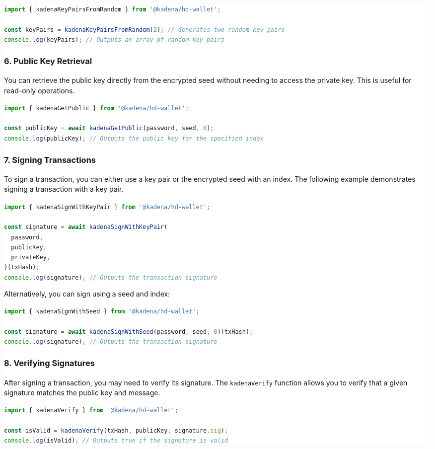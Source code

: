 ```javascript
import { kadenaKeyPairsFromRandom } from '@kadena/hd-wallet';

const keyPairs = kadenaKeyPairsFromRandom(2); // Generates two random key pairs
console.log(keyPairs); // Outputs an array of random key pairs
```

### 6. Public Key Retrieval

You can retrieve the public key directly from the encrypted seed without needing
to access the private key. This is useful for read-only operations.

```javascript
import { kadenaGetPublic } from '@kadena/hd-wallet';

const publicKey = await kadenaGetPublic(password, seed, 0);
console.log(publicKey); // Outputs the public key for the specified index
```

### 7. Signing Transactions

To sign a transaction, you can either use a key pair or the encrypted seed with
an index. The following example demonstrates signing a transaction with a key
pair.

```javascript
import { kadenaSignWithKeyPair } from '@kadena/hd-wallet';

const signature = await kadenaSignWithKeyPair(
  password,
  publicKey,
  privateKey,
)(txHash);
console.log(signature); // Outputs the transaction signature
```

Alternatively, you can sign using a seed and index:

```javascript
import { kadenaSignWithSeed } from '@kadena/hd-wallet';

const signature = await kadenaSignWithSeed(password, seed, 0)(txHash);
console.log(signature); // Outputs the transaction signature
```

### 8. Verifying Signatures

After signing a transaction, you may need to verify its signature. The
`kadenaVerify` function allows you to verify that a given signature matches the
public key and message.

```javascript
import { kadenaVerify } from '@kadena/hd-wallet';

const isValid = kadenaVerify(txHash, publicKey, signature.sig);
console.log(isValid); // Outputs true if the signature is valid
```
